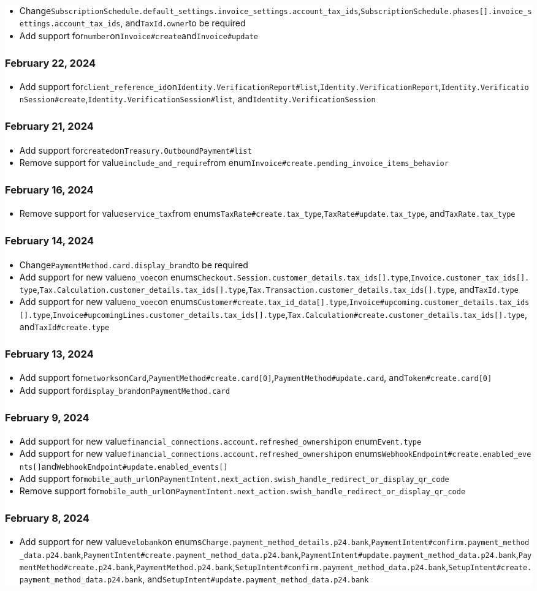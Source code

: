 - Change`SubscriptionSchedule.default_settings.invoice_settings.account_tax_ids`,`SubscriptionSchedule.phases[].invoice_settings.account_tax_ids`, and`TaxId.owner`to be required
- Add support for`number`on`Invoice#create`and`Invoice#update`

### February 22, 2024

- Add support for`client_reference_id`on`Identity.VerificationReport#list`,`Identity.VerificationReport`,`Identity.VerificationSession#create`,`Identity.VerificationSession#list`, and`Identity.VerificationSession`

### February 21, 2024

- Add support for`created`on`Treasury.OutboundPayment#list`
- Remove support for value`include_and_require`from enum`Invoice#create.pending_invoice_items_behavior`

### February 16, 2024

- Remove support for value`service_tax`from enums`TaxRate#create.tax_type`,`TaxRate#update.tax_type`, and`TaxRate.tax_type`

### February 14, 2024

- Change`PaymentMethod.card.display_brand`to be required
- Add support for new value`no_voec`on enums`Checkout.Session.customer_details.tax_ids[].type`,`Invoice.customer_tax_ids[].type`,`Tax.Calculation.customer_details.tax_ids[].type`,`Tax.Transaction.customer_details.tax_ids[].type`, and`TaxId.type`
- Add support for new value`no_voec`on enums`Customer#create.tax_id_data[].type`,`Invoice#upcoming.customer_details.tax_ids[].type`,`Invoice#upcomingLines.customer_details.tax_ids[].type`,`Tax.Calculation#create.customer_details.tax_ids[].type`, and`TaxId#create.type`

### February 13, 2024

- Add support for`networks`on`Card`,`PaymentMethod#create.card[0]`,`PaymentMethod#update.card`, and`Token#create.card[0]`
- Add support for`display_brand`on`PaymentMethod.card`

### February 9, 2024

- Add support for new value`financial_connections.account.refreshed_ownership`on enum`Event.type`
- Add support for new value`financial_connections.account.refreshed_ownership`on enums`WebhookEndpoint#create.enabled_events[]`and`WebhookEndpoint#update.enabled_events[]`
- Add support for`mobile_auth_url`on`PaymentIntent.next_action.swish_handle_redirect_or_display_qr_code`
- Remove support for`mobile_auth_url`on`PaymentIntent.next_action.swish_handle_redirect_or_display_qr_code`

### February 8, 2024

- Add support for new value`velobank`on enums`Charge.payment_method_details.p24.bank`,`PaymentIntent#confirm.payment_method_data.p24.bank`,`PaymentIntent#create.payment_method_data.p24.bank`,`PaymentIntent#update.payment_method_data.p24.bank`,`PaymentMethod#create.p24.bank`,`PaymentMethod.p24.bank`,`SetupIntent#confirm.payment_method_data.p24.bank`,`SetupIntent#create.payment_method_data.p24.bank`, and`SetupIntent#update.payment_method_data.p24.bank`
